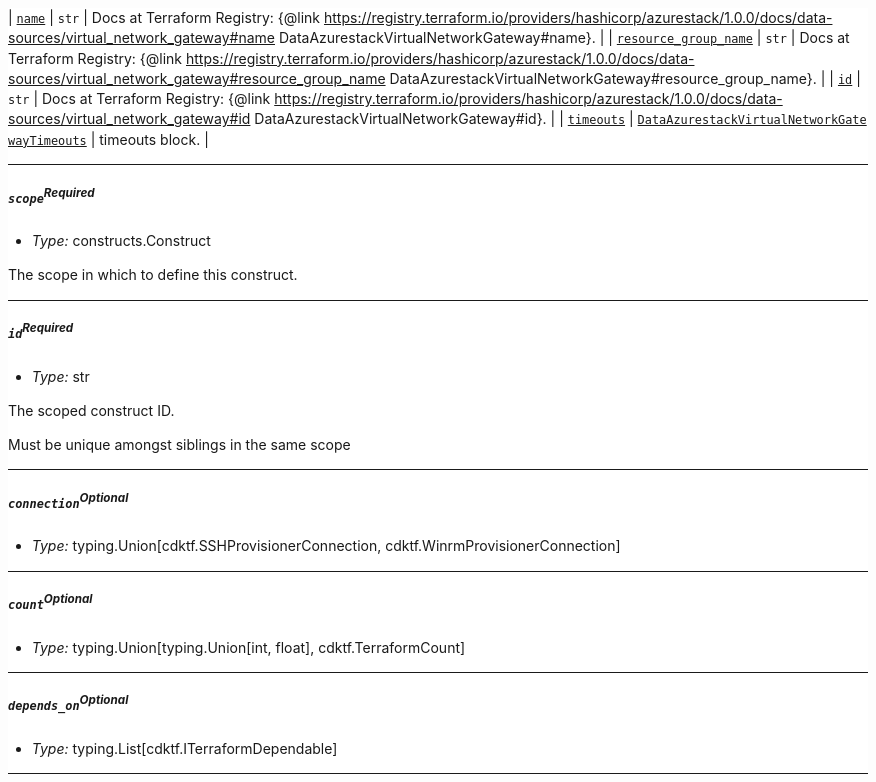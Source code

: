 | <code><a href="#@cdktf/provider-azurestack.dataAzurestackVirtualNetworkGateway.DataAzurestackVirtualNetworkGateway.Initializer.parameter.name">name</a></code> | <code>str</code> | Docs at Terraform Registry: {@link https://registry.terraform.io/providers/hashicorp/azurestack/1.0.0/docs/data-sources/virtual_network_gateway#name DataAzurestackVirtualNetworkGateway#name}. |
| <code><a href="#@cdktf/provider-azurestack.dataAzurestackVirtualNetworkGateway.DataAzurestackVirtualNetworkGateway.Initializer.parameter.resourceGroupName">resource_group_name</a></code> | <code>str</code> | Docs at Terraform Registry: {@link https://registry.terraform.io/providers/hashicorp/azurestack/1.0.0/docs/data-sources/virtual_network_gateway#resource_group_name DataAzurestackVirtualNetworkGateway#resource_group_name}. |
| <code><a href="#@cdktf/provider-azurestack.dataAzurestackVirtualNetworkGateway.DataAzurestackVirtualNetworkGateway.Initializer.parameter.id">id</a></code> | <code>str</code> | Docs at Terraform Registry: {@link https://registry.terraform.io/providers/hashicorp/azurestack/1.0.0/docs/data-sources/virtual_network_gateway#id DataAzurestackVirtualNetworkGateway#id}. |
| <code><a href="#@cdktf/provider-azurestack.dataAzurestackVirtualNetworkGateway.DataAzurestackVirtualNetworkGateway.Initializer.parameter.timeouts">timeouts</a></code> | <code><a href="#@cdktf/provider-azurestack.dataAzurestackVirtualNetworkGateway.DataAzurestackVirtualNetworkGatewayTimeouts">DataAzurestackVirtualNetworkGatewayTimeouts</a></code> | timeouts block. |

---

##### `scope`<sup>Required</sup> <a name="scope" id="@cdktf/provider-azurestack.dataAzurestackVirtualNetworkGateway.DataAzurestackVirtualNetworkGateway.Initializer.parameter.scope"></a>

- *Type:* constructs.Construct

The scope in which to define this construct.

---

##### `id`<sup>Required</sup> <a name="id" id="@cdktf/provider-azurestack.dataAzurestackVirtualNetworkGateway.DataAzurestackVirtualNetworkGateway.Initializer.parameter.id"></a>

- *Type:* str

The scoped construct ID.

Must be unique amongst siblings in the same scope

---

##### `connection`<sup>Optional</sup> <a name="connection" id="@cdktf/provider-azurestack.dataAzurestackVirtualNetworkGateway.DataAzurestackVirtualNetworkGateway.Initializer.parameter.connection"></a>

- *Type:* typing.Union[cdktf.SSHProvisionerConnection, cdktf.WinrmProvisionerConnection]

---

##### `count`<sup>Optional</sup> <a name="count" id="@cdktf/provider-azurestack.dataAzurestackVirtualNetworkGateway.DataAzurestackVirtualNetworkGateway.Initializer.parameter.count"></a>

- *Type:* typing.Union[typing.Union[int, float], cdktf.TerraformCount]

---

##### `depends_on`<sup>Optional</sup> <a name="depends_on" id="@cdktf/provider-azurestack.dataAzurestackVirtualNetworkGateway.DataAzurestackVirtualNetworkGateway.Initializer.parameter.dependsOn"></a>

- *Type:* typing.List[cdktf.ITerraformDependable]

---